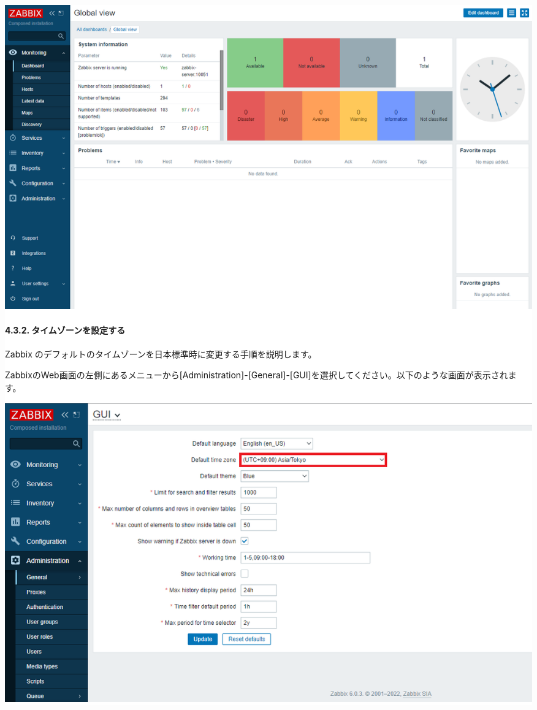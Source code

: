 ![Zabbixダッシュボード2](img/zabbix-004.png)

#### 4.3.2. タイムゾーンを設定する

Zabbix のデフォルトのタイムゾーンを日本標準時に変更する手順を説明します。

ZabbixのWeb画面の左側にあるメニューから[Administration]-[General]-[GUI]を選択してください。以下のような画面が表示されます。

![Zabbix Admin設定](img/zabbix-005.png)
